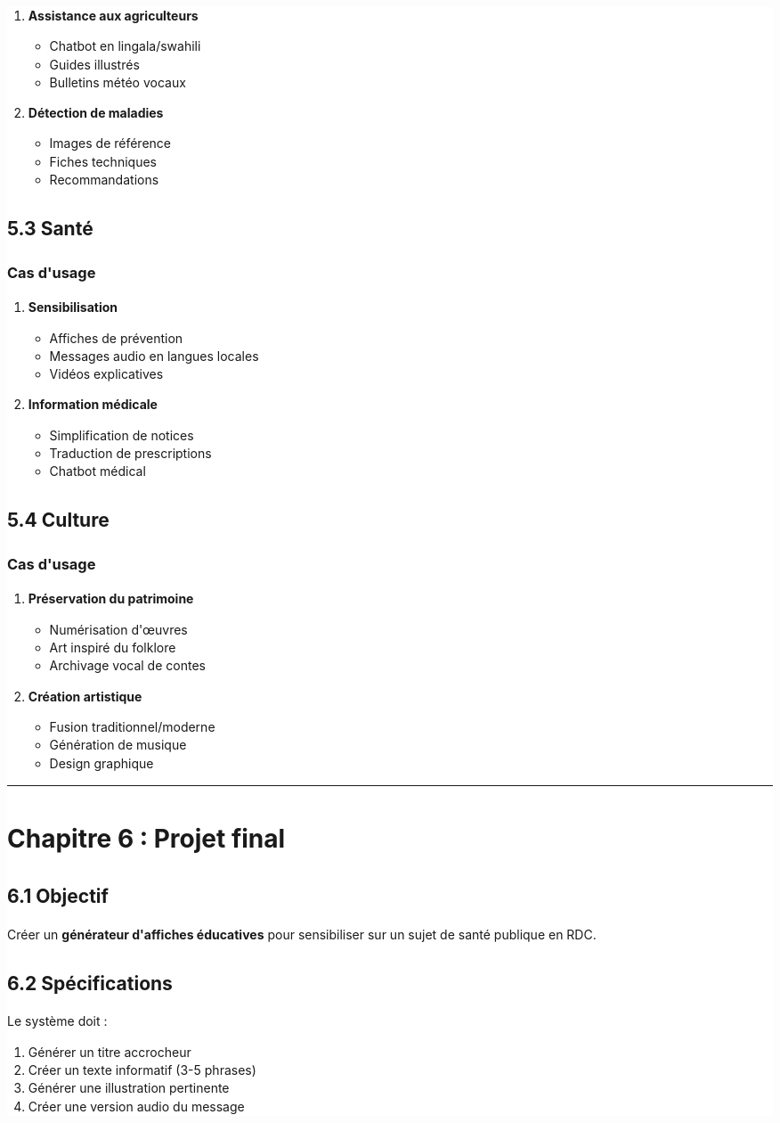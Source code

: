 1. **Assistance aux agriculteurs**
   - Chatbot en lingala/swahili
   - Guides illustrés
   - Bulletins météo vocaux

2. **Détection de maladies**
   - Images de référence
   - Fiches techniques
   - Recommandations

## 5.3 Santé

### Cas d'usage

1. **Sensibilisation**
   - Affiches de prévention
   - Messages audio en langues locales
   - Vidéos explicatives

2. **Information médicale**
   - Simplification de notices
   - Traduction de prescriptions
   - Chatbot médical

## 5.4 Culture

### Cas d'usage

1. **Préservation du patrimoine**
   - Numérisation d'œuvres
   - Art inspiré du folklore
   - Archivage vocal de contes

2. **Création artistique**
   - Fusion traditionnel/moderne
   - Génération de musique
   - Design graphique

---

# Chapitre 6 : Projet final

## 6.1 Objectif

Créer un **générateur d'affiches éducatives** pour sensibiliser sur un sujet de santé publique en RDC.

## 6.2 Spécifications

Le système doit :
1. Générer un titre accrocheur
2. Créer un texte informatif (3-5 phrases)
3. Générer une illustration pertinente
4. Créer une version audio du message
